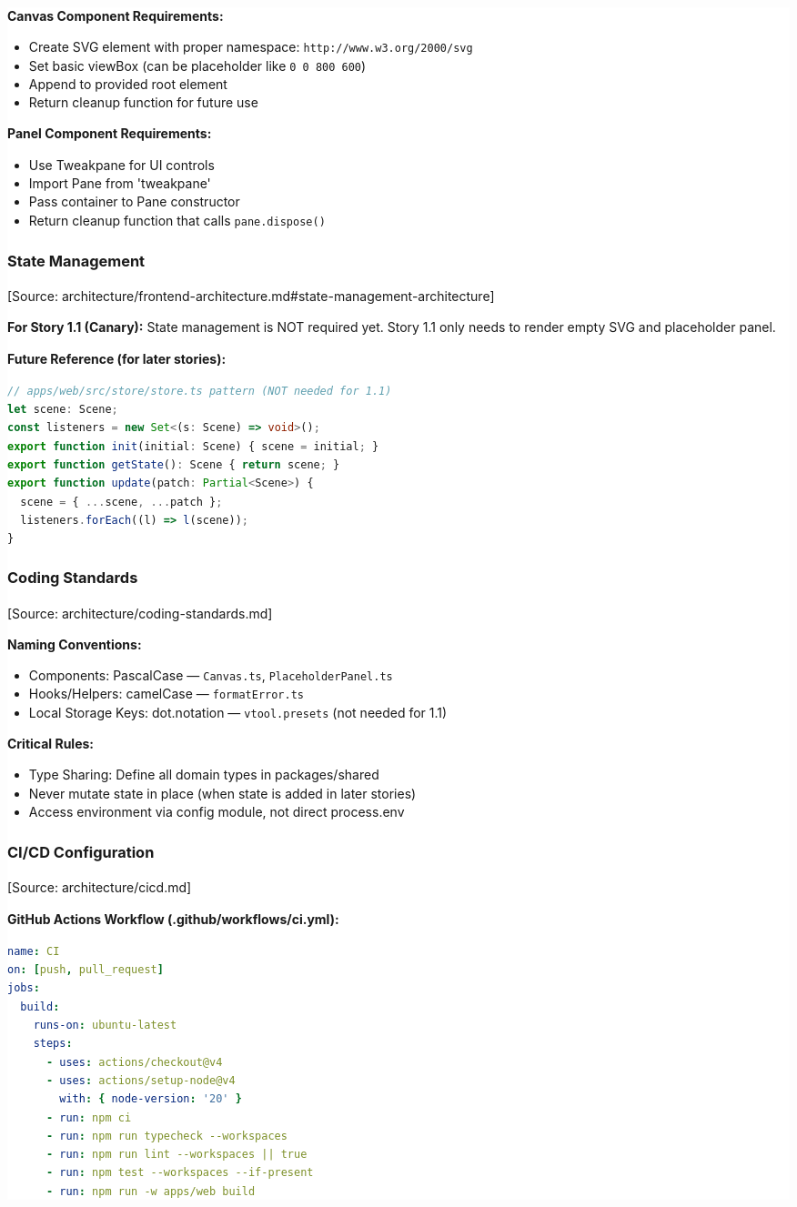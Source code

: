 **Canvas Component Requirements:**
- Create SVG element with proper namespace: `http://www.w3.org/2000/svg`
- Set basic viewBox (can be placeholder like `0 0 800 600`)
- Append to provided root element
- Return cleanup function for future use

**Panel Component Requirements:**
- Use Tweakpane for UI controls
- Import Pane from 'tweakpane'
- Pass container to Pane constructor
- Return cleanup function that calls `pane.dispose()`

### State Management
[Source: architecture/frontend-architecture.md#state-management-architecture]

**For Story 1.1 (Canary):**
State management is NOT required yet. Story 1.1 only needs to render empty SVG and placeholder panel.

**Future Reference (for later stories):**
```typescript
// apps/web/src/store/store.ts pattern (NOT needed for 1.1)
let scene: Scene;
const listeners = new Set<(s: Scene) => void>();
export function init(initial: Scene) { scene = initial; }
export function getState(): Scene { return scene; }
export function update(patch: Partial<Scene>) {
  scene = { ...scene, ...patch };
  listeners.forEach((l) => l(scene));
}
```

### Coding Standards
[Source: architecture/coding-standards.md]

**Naming Conventions:**
- Components: PascalCase — `Canvas.ts`, `PlaceholderPanel.ts`
- Hooks/Helpers: camelCase — `formatError.ts`
- Local Storage Keys: dot.notation — `vtool.presets` (not needed for 1.1)

**Critical Rules:**
- Type Sharing: Define all domain types in packages/shared
- Never mutate state in place (when state is added in later stories)
- Access environment via config module, not direct process.env

### CI/CD Configuration
[Source: architecture/cicd.md]

**GitHub Actions Workflow (.github/workflows/ci.yml):**
```yaml
name: CI
on: [push, pull_request]
jobs:
  build:
    runs-on: ubuntu-latest
    steps:
      - uses: actions/checkout@v4
      - uses: actions/setup-node@v4
        with: { node-version: '20' }
      - run: npm ci
      - run: npm run typecheck --workspaces
      - run: npm run lint --workspaces || true
      - run: npm test --workspaces --if-present
      - run: npm run -w apps/web build
```
